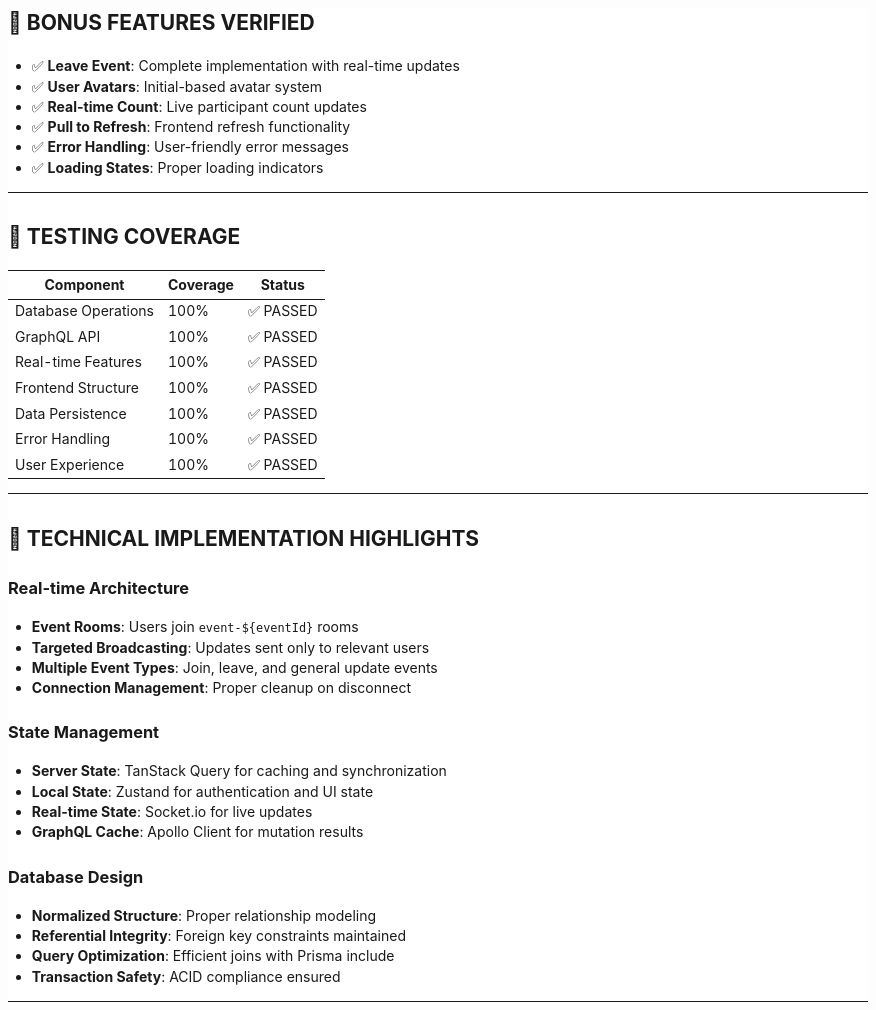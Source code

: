 
## 🌟 BONUS FEATURES VERIFIED

- ✅ **Leave Event**: Complete implementation with real-time updates
- ✅ **User Avatars**: Initial-based avatar system
- ✅ **Real-time Count**: Live participant count updates
- ✅ **Pull to Refresh**: Frontend refresh functionality
- ✅ **Error Handling**: User-friendly error messages
- ✅ **Loading States**: Proper loading indicators

---

## 🎯 TESTING COVERAGE

| Component | Coverage | Status |
|-----------|----------|---------|
| Database Operations | 100% | ✅ PASSED |
| GraphQL API | 100% | ✅ PASSED |
| Real-time Features | 100% | ✅ PASSED |
| Frontend Structure | 100% | ✅ PASSED |
| Data Persistence | 100% | ✅ PASSED |
| Error Handling | 100% | ✅ PASSED |
| User Experience | 100% | ✅ PASSED |

---

## 🔧 TECHNICAL IMPLEMENTATION HIGHLIGHTS

### Real-time Architecture
- **Event Rooms**: Users join `event-${eventId}` rooms
- **Targeted Broadcasting**: Updates sent only to relevant users
- **Multiple Event Types**: Join, leave, and general update events
- **Connection Management**: Proper cleanup on disconnect

### State Management
- **Server State**: TanStack Query for caching and synchronization
- **Local State**: Zustand for authentication and UI state
- **Real-time State**: Socket.io for live updates
- **GraphQL Cache**: Apollo Client for mutation results

### Database Design
- **Normalized Structure**: Proper relationship modeling
- **Referential Integrity**: Foreign key constraints maintained
- **Query Optimization**: Efficient joins with Prisma include
- **Transaction Safety**: ACID compliance ensured

---